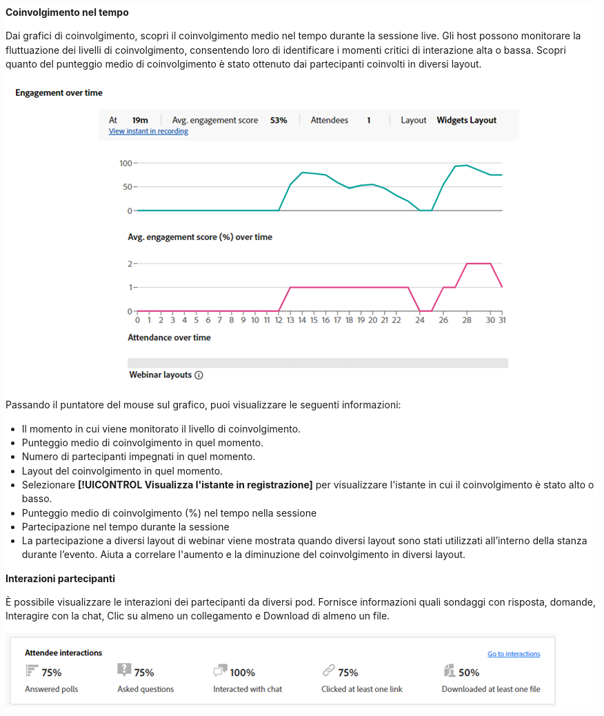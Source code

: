 </table>

**Coinvolgimento nel tempo**

Dai grafici di coinvolgimento, scopri il coinvolgimento medio nel tempo durante la sessione live. Gli host possono monitorare la fluttuazione dei livelli di coinvolgimento, consentendo loro di identificare i momenti critici di interazione alta o bassa. Scopri quanto del punteggio medio di coinvolgimento è stato ottenuto dai partecipanti coinvolti in diversi layout.

![](assets/engagement-dashboard-7.png)

Passando il puntatore del mouse sul grafico, puoi visualizzare le seguenti informazioni:

* Il momento in cui viene monitorato il livello di coinvolgimento.
* Punteggio medio di coinvolgimento in quel momento.
* Numero di partecipanti impegnati in quel momento.
* Layout del coinvolgimento in quel momento.
* Selezionare **[!UICONTROL Visualizza l&#39;istante in registrazione]** per visualizzare l&#39;istante in cui il coinvolgimento è stato alto o basso.
* Punteggio medio di coinvolgimento (%) nel tempo nella sessione
* Partecipazione nel tempo durante la sessione
* La partecipazione a diversi layout di webinar viene mostrata quando diversi layout sono stati utilizzati all’interno della stanza durante l’evento. Aiuta a correlare l&#39;aumento e la diminuzione del coinvolgimento in diversi layout.

**Interazioni partecipanti**

È possibile visualizzare le interazioni dei partecipanti da diversi pod. Fornisce informazioni quali sondaggi con risposta, domande, Interagire con la chat, Clic su almeno un collegamento e Download di almeno un file.

![](assets/engagement-dashboard-8.png)
